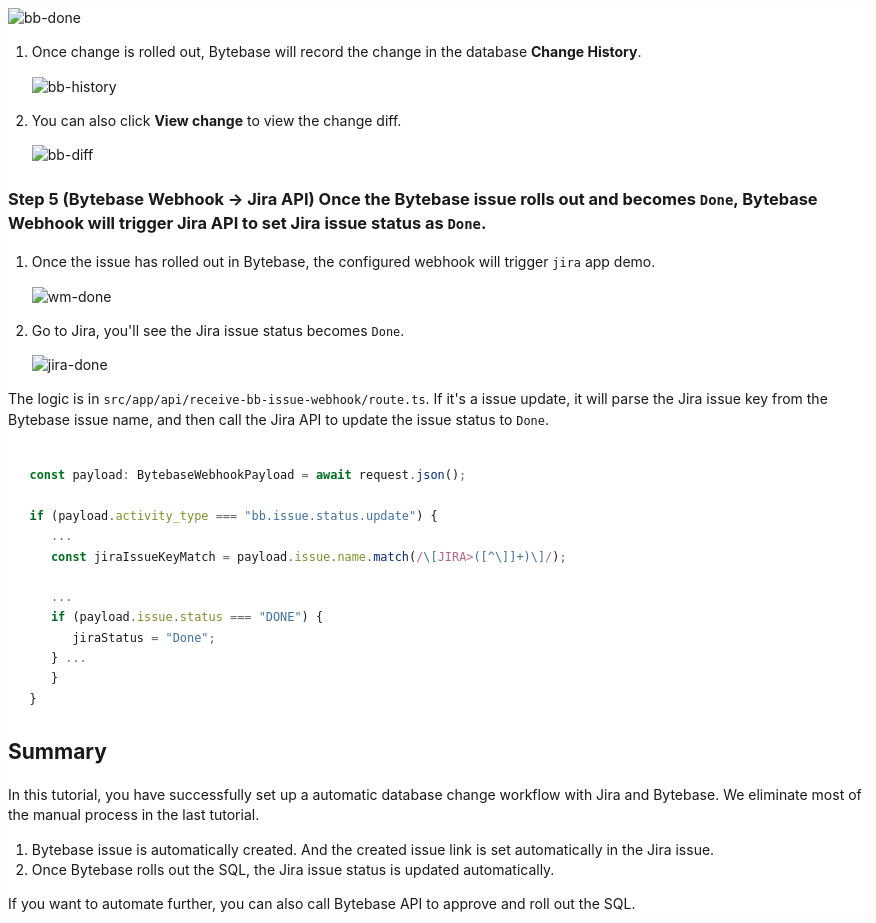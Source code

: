    ![bb-done](/content/docs/tutorials/database-change-management-with-jira-automated/bb-done.webp)

1. Once change is rolled out, Bytebase will record the change in the database **Change History**.

   ![bb-history](/content/docs/tutorials/database-change-management-with-jira-automated/bb-history.webp)

1. You can also click **View change** to view the change diff.

   ![bb-diff](/content/docs/tutorials/database-change-management-with-jira-automated/bb-diff.webp)

### Step 5 (Bytebase Webhook -> Jira API) Once the Bytebase issue rolls out and becomes `Done`, Bytebase Webhook will trigger Jira API to set Jira issue status as `Done`.

1. Once the issue has rolled out in Bytebase, the configured webhook will trigger `jira` app demo.

   ![wm-done](/content/docs/tutorials/database-change-management-with-jira-automated/wm-done.webp)

1. Go to Jira, you'll see the Jira issue status becomes `Done`.

   ![jira-done](/content/docs/tutorials/database-change-management-with-jira-automated/jira-done.webp)

The logic is in `src/app/api/receive-bb-issue-webhook/route.ts`. If it's a issue update, it will parse the Jira issue key from the Bytebase issue name, and then call the Jira API to update the issue status to `Done`.

```javascript

   const payload: BytebaseWebhookPayload = await request.json();

   if (payload.activity_type === "bb.issue.status.update") {
      ...
      const jiraIssueKeyMatch = payload.issue.name.match(/\[JIRA>([^\]]+)\]/);

      ...
      if (payload.issue.status === "DONE") {
         jiraStatus = "Done";
      } ...
      }
   }

```

## Summary

In this tutorial, you have successfully set up a automatic database change workflow with Jira and Bytebase.
We eliminate most of the manual process in the last tutorial.

1. Bytebase issue is automatically created. And the created issue link is set automatically in the Jira issue.
1. Once Bytebase rolls out the SQL, the Jira issue status is updated automatically.

If you want to automate further, you can also call Bytebase API to approve and roll out the SQL.
